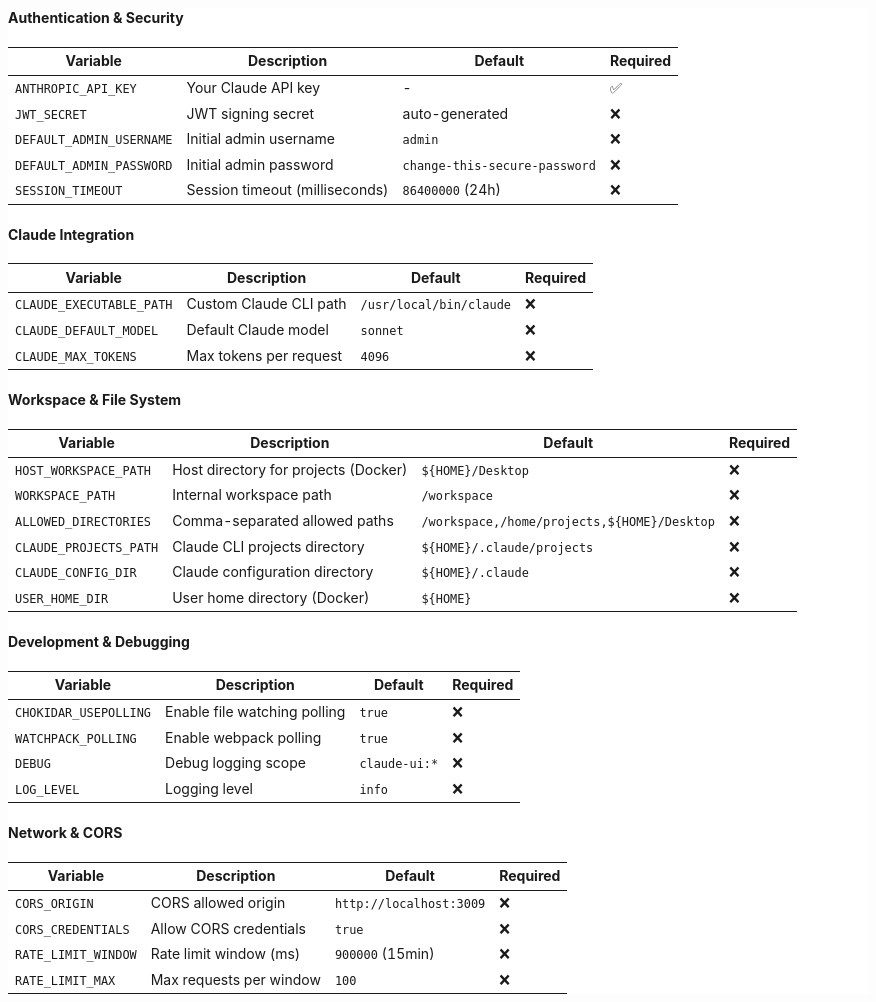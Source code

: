 #### Authentication & Security

| Variable | Description | Default | Required |
|----------|-------------|---------|----------|
| `ANTHROPIC_API_KEY` | Your Claude API key | - | ✅ |
| `JWT_SECRET` | JWT signing secret | auto-generated | ❌ |
| `DEFAULT_ADMIN_USERNAME` | Initial admin username | `admin` | ❌ |
| `DEFAULT_ADMIN_PASSWORD` | Initial admin password | `change-this-secure-password` | ❌ |
| `SESSION_TIMEOUT` | Session timeout (milliseconds) | `86400000` (24h) | ❌ |

#### Claude Integration

| Variable | Description | Default | Required |
|----------|-------------|---------|----------|
| `CLAUDE_EXECUTABLE_PATH` | Custom Claude CLI path | `/usr/local/bin/claude` | ❌ |
| `CLAUDE_DEFAULT_MODEL` | Default Claude model | `sonnet` | ❌ |
| `CLAUDE_MAX_TOKENS` | Max tokens per request | `4096` | ❌ |

#### Workspace & File System

| Variable | Description | Default | Required |
|----------|-------------|---------|----------|
| `HOST_WORKSPACE_PATH` | Host directory for projects (Docker) | `${HOME}/Desktop` | ❌ |
| `WORKSPACE_PATH` | Internal workspace path | `/workspace` | ❌ |
| `ALLOWED_DIRECTORIES` | Comma-separated allowed paths | `/workspace,/home/projects,${HOME}/Desktop` | ❌ |
| `CLAUDE_PROJECTS_PATH` | Claude CLI projects directory | `${HOME}/.claude/projects` | ❌ |
| `CLAUDE_CONFIG_DIR` | Claude configuration directory | `${HOME}/.claude` | ❌ |
| `USER_HOME_DIR` | User home directory (Docker) | `${HOME}` | ❌ |

#### Development & Debugging

| Variable | Description | Default | Required |
|----------|-------------|---------|----------|
| `CHOKIDAR_USEPOLLING` | Enable file watching polling | `true` | ❌ |
| `WATCHPACK_POLLING` | Enable webpack polling | `true` | ❌ |
| `DEBUG` | Debug logging scope | `claude-ui:*` | ❌ |
| `LOG_LEVEL` | Logging level | `info` | ❌ |

#### Network & CORS

| Variable | Description | Default | Required |
|----------|-------------|---------|----------|
| `CORS_ORIGIN` | CORS allowed origin | `http://localhost:3009` | ❌ |
| `CORS_CREDENTIALS` | Allow CORS credentials | `true` | ❌ |
| `RATE_LIMIT_WINDOW` | Rate limit window (ms) | `900000` (15min) | ❌ |
| `RATE_LIMIT_MAX` | Max requests per window | `100` | ❌ |
